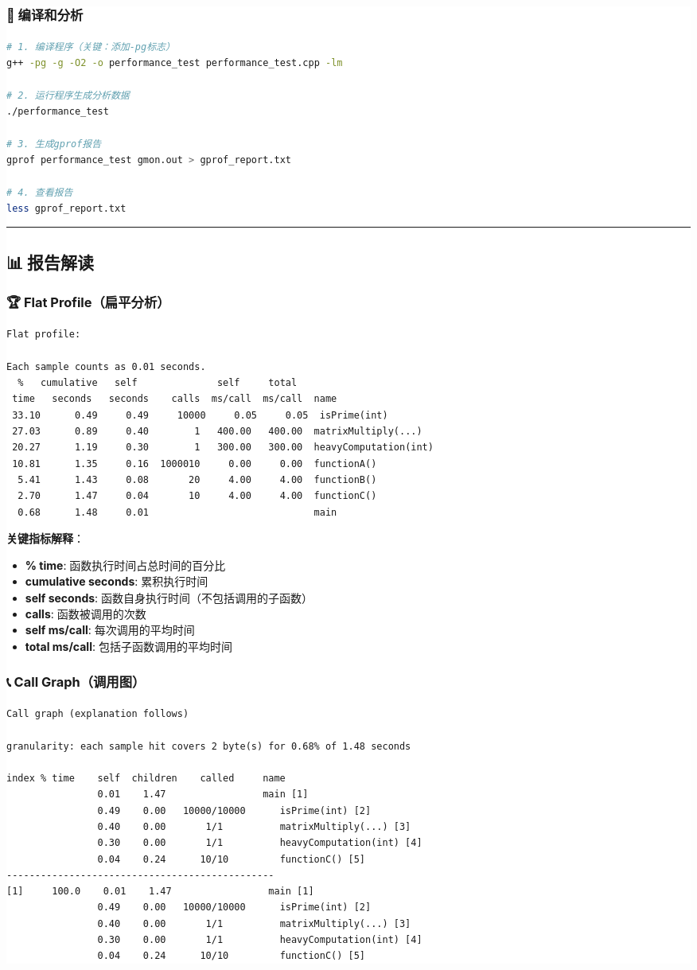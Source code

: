 ### 🔧 编译和分析

```bash
# 1. 编译程序（关键：添加-pg标志）
g++ -pg -g -O2 -o performance_test performance_test.cpp -lm

# 2. 运行程序生成分析数据
./performance_test

# 3. 生成gprof报告
gprof performance_test gmon.out > gprof_report.txt

# 4. 查看报告
less gprof_report.txt
```

---

## 📊 报告解读

### 🏆 Flat Profile（扁平分析）

```
Flat profile:

Each sample counts as 0.01 seconds.
  %   cumulative   self              self     total           
 time   seconds   seconds    calls  ms/call  ms/call  name    
 33.10      0.49     0.49     10000     0.05     0.05  isPrime(int)
 27.03      0.89     0.40        1   400.00   400.00  matrixMultiply(...)
 20.27      1.19     0.30        1   300.00   300.00  heavyComputation(int)
 10.81      1.35     0.16  1000010     0.00     0.00  functionA()
  5.41      1.43     0.08       20     4.00     4.00  functionB()
  2.70      1.47     0.04       10     4.00     4.00  functionC()
  0.68      1.48     0.01                             main
```

**关键指标解释**：
- **% time**: 函数执行时间占总时间的百分比
- **cumulative seconds**: 累积执行时间
- **self seconds**: 函数自身执行时间（不包括调用的子函数）
- **calls**: 函数被调用的次数
- **self ms/call**: 每次调用的平均时间
- **total ms/call**: 包括子函数调用的平均时间

### 📞 Call Graph（调用图）

```
Call graph (explanation follows)

granularity: each sample hit covers 2 byte(s) for 0.68% of 1.48 seconds

index % time    self  children    called     name
                0.01    1.47                 main [1]
                0.49    0.00   10000/10000      isPrime(int) [2]
                0.40    0.00       1/1          matrixMultiply(...) [3]
                0.30    0.00       1/1          heavyComputation(int) [4]
                0.04    0.24      10/10         functionC() [5]
-----------------------------------------------
[1]     100.0    0.01    1.47                 main [1]
                0.49    0.00   10000/10000      isPrime(int) [2]
                0.40    0.00       1/1          matrixMultiply(...) [3]
                0.30    0.00       1/1          heavyComputation(int) [4]
                0.04    0.24      10/10         functionC() [5]
```